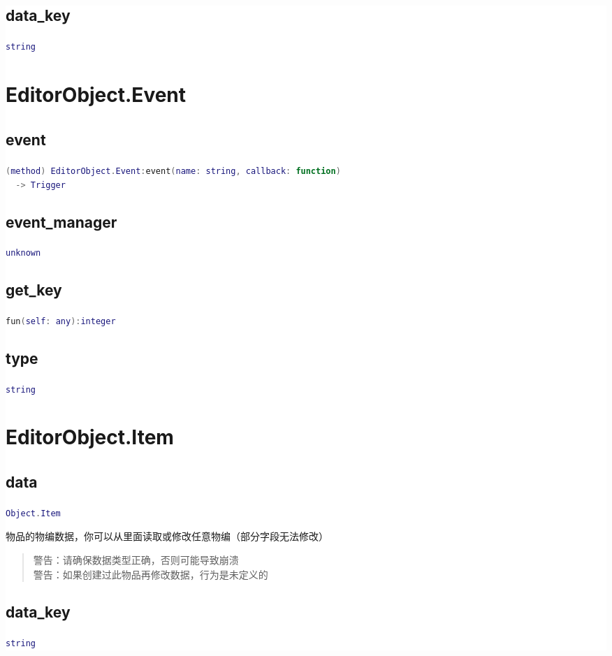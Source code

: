 ## data_key

```lua
string
```


# EditorObject.Event

## event

```lua
(method) EditorObject.Event:event(name: string, callback: function)
  -> Trigger
```

## event_manager

```lua
unknown
```

## get_key

```lua
fun(self: any):integer
```

## type

```lua
string
```


# EditorObject.Item

## data

```lua
Object.Item
```

物品的物编数据，你可以从里面读取或修改任意物编（部分字段无法修改）  
> 警告：请确保数据类型正确，否则可能导致崩溃  
> 警告：如果创建过此物品再修改数据，行为是未定义的
## data_key

```lua
string
```

